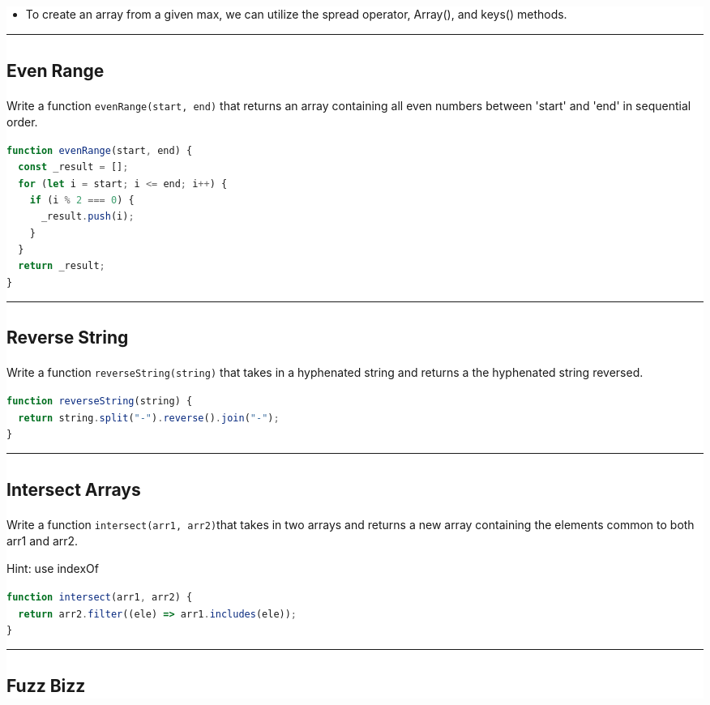 - To create an array from a given max, we can utilize the spread operator, Array(), and keys() methods.

---

## **Even Range**

Write a function `evenRange(start, end)` that returns an array containing all even
numbers between 'start' and 'end' in sequential order.

```js
function evenRange(start, end) {
  const _result = [];
  for (let i = start; i <= end; i++) {
    if (i % 2 === 0) {
      _result.push(i);
    }
  }
  return _result;
}
```

---

## **Reverse String**

Write a function `reverseString(string)` that takes in a hyphenated string and
returns a the hyphenated string reversed.

```js
function reverseString(string) {
  return string.split("-").reverse().join("-");
}
```

---

## **Intersect Arrays**

Write a function `intersect(arr1, arr2)`that takes in two arrays and returns a
new array containing the elements common to both arr1 and arr2.

Hint: use indexOf

```js
function intersect(arr1, arr2) {
  return arr2.filter((ele) => arr1.includes(ele));
}
```

---

## **Fuzz Bizz**
